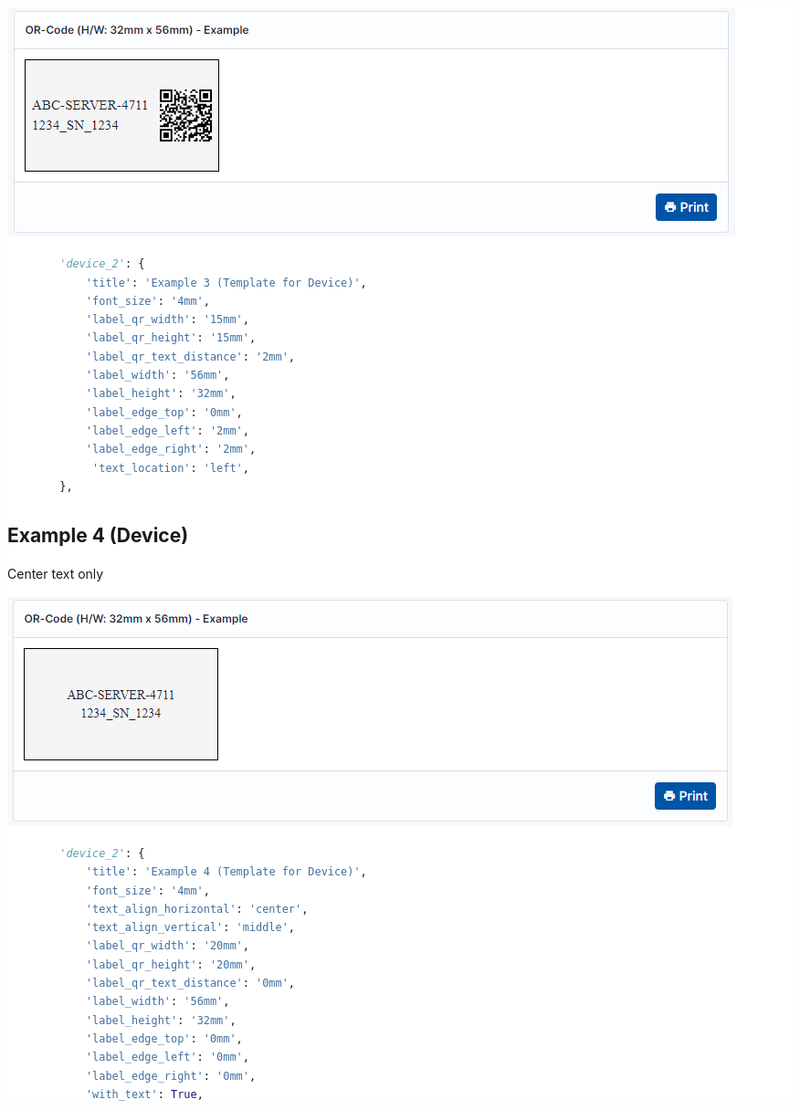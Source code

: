 ![Cable QR Code](/docs/img/Configuration_Label_Example_03.png) 

```Python
        'device_2': {
            'title': 'Example 3 (Template for Device)',
            'font_size': '4mm',
            'label_qr_width': '15mm',
            'label_qr_height': '15mm',
            'label_qr_text_distance': '2mm',
            'label_width': '56mm',
            'label_height': '32mm',
            'label_edge_top': '0mm',
            'label_edge_left': '2mm',
            'label_edge_right': '2mm',
             'text_location': 'left',
        },
```

## Example 4 (Device)
Center text only

![Cable QR Code](/docs/img/Configuration_Label_Example_04.png) 

```Python
        'device_2': {
            'title': 'Example 4 (Template for Device)',
            'font_size': '4mm',
            'text_align_horizontal': 'center',
            'text_align_vertical': 'middle',
            'label_qr_width': '20mm',
            'label_qr_height': '20mm',
            'label_qr_text_distance': '0mm',
            'label_width': '56mm',
            'label_height': '32mm',
            'label_edge_top': '0mm',
            'label_edge_left': '0mm',
            'label_edge_right': '0mm',
            'with_text': True,
```